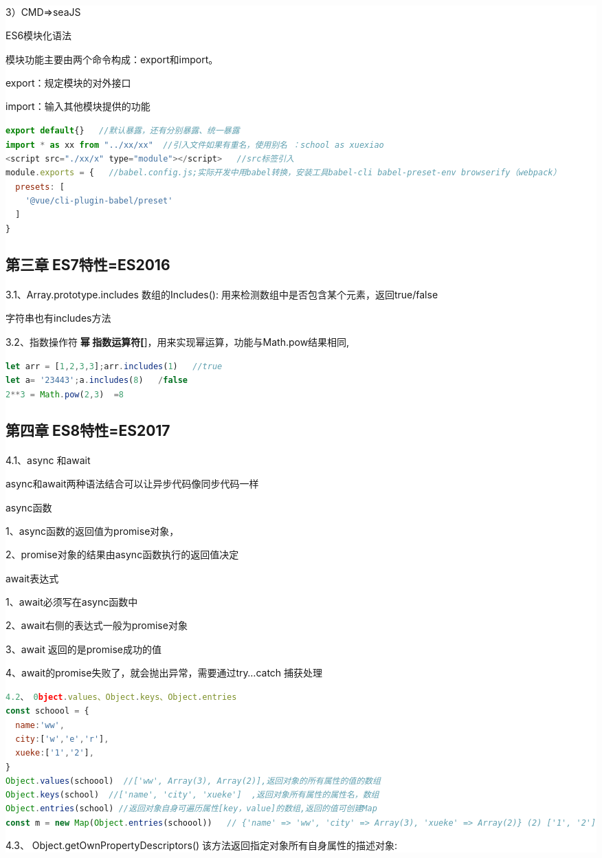 3）CMD=>seaJS

ES6模块化语法

模块功能主要由两个命令构成：export和import。

export：规定模块的对外接口

import：输入其他模块提供的功能
```js
export default{}   //默认暴露，还有分别暴露、统一暴露
import * as xx from "../xx/xx"	//引入文件如果有重名，使用别名 ：school as xuexiao
<script src="./xx/x" type="module"></script>   //src标签引入
module.exports = {   //babel.config.js;实际开发中用babel转换，安装工具babel-cli babel-preset-env browserify（webpack）
  presets: [
    '@vue/cli-plugin-babel/preset'
  ]
}
```


## 第三章 ES7特性=ES2016
3.1、Array.prototype.includes
数组的Includes(): 用来检测数组中是否包含某个元素，返回true/false

字符串也有includes方法

3.2、指数操作符 **幂
指数运算符[**]，用来实现幂运算，功能与Math.pow结果相同,
```js
let arr = [1,2,3,3];arr.includes(1)   //true
let a= '23443';a.includes(8)   /false
2**3 = Math.pow(2,3)  =8  
```

## 第四章 ES8特性=ES2017
4.1、async 和await

async和await两种语法结合可以让异步代码像同步代码一样

async函数

1、async函数的返回值为promise对象，

2、promise对象的结果由async函数执行的返回值决定

await表达式

1、await必须写在async函数中

2、await右侧的表达式一般为promise对象

3、await 返回的是promise成功的值

4、await的promise失败了，就会抛出异常，需要通过try…catch 捕获处理
```js
4.2、 0bject.values、Object.keys、Object.entries
const schoool = {
  name:'ww',
  city:['w','e','r'],
  xueke:['1','2'],
}
Object.values(schoool)  //['ww', Array(3), Array(2)],返回对象的所有属性的值的数组
Object.keys(school)  //['name', 'city', 'xueke']  ,返回对象所有属性的属性名，数组    
Object.entries(school) //返回对象自身可遍历属性[key，value]的数组,返回的值可创建Map
const m = new Map(Object.entries(schoool))   // {'name' => 'ww', 'city' => Array(3), 'xueke' => Array(2)} (2) ['1', '2']
```
4.3、 Object.getOwnPropertyDescriptors()
该方法返回指定对象所有自身属性的描述对象: